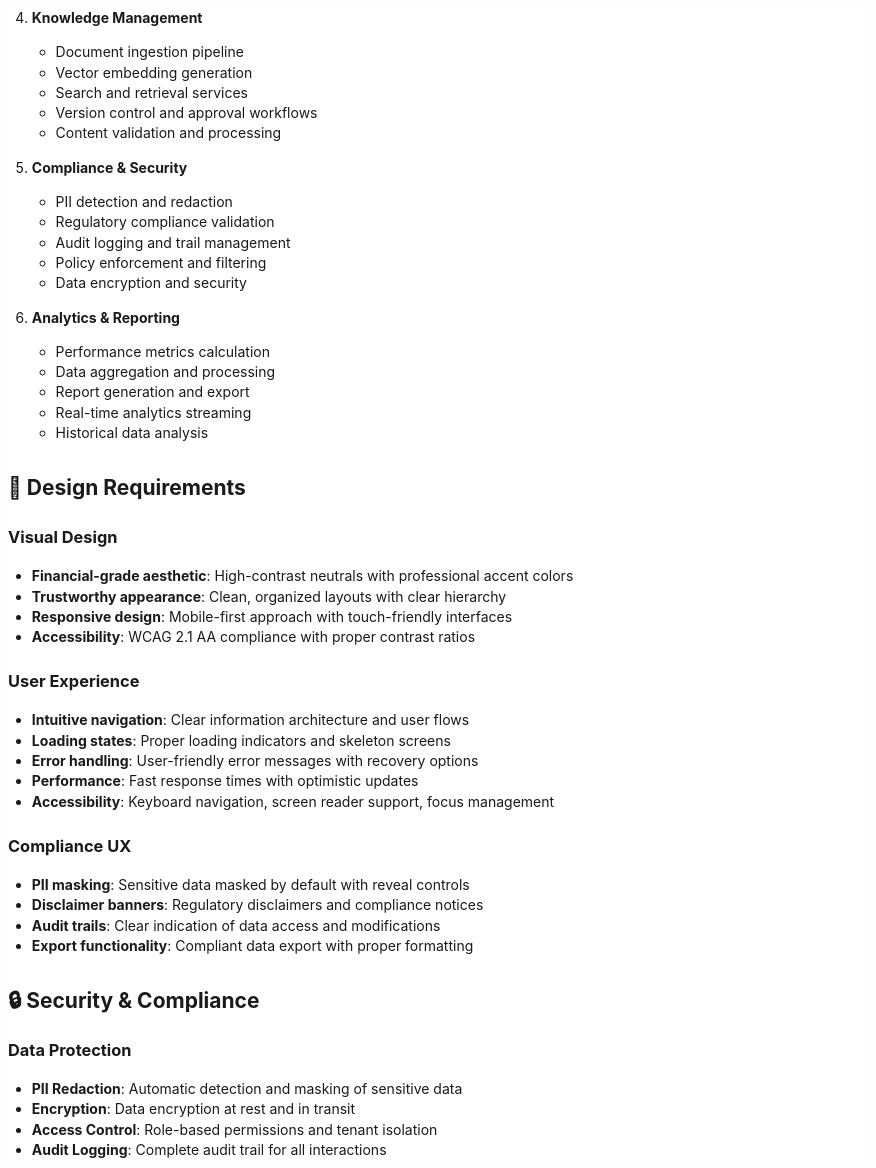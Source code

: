 4. **Knowledge Management**
   - Document ingestion pipeline
   - Vector embedding generation
   - Search and retrieval services
   - Version control and approval workflows
   - Content validation and processing

5. **Compliance & Security**
   - PII detection and redaction
   - Regulatory compliance validation
   - Audit logging and trail management
   - Policy enforcement and filtering
   - Data encryption and security

6. **Analytics & Reporting**
   - Performance metrics calculation
   - Data aggregation and processing
   - Report generation and export
   - Real-time analytics streaming
   - Historical data analysis

## 🎨 Design Requirements

### Visual Design
- **Financial-grade aesthetic**: High-contrast neutrals with professional accent colors
- **Trustworthy appearance**: Clean, organized layouts with clear hierarchy
- **Responsive design**: Mobile-first approach with touch-friendly interfaces
- **Accessibility**: WCAG 2.1 AA compliance with proper contrast ratios

### User Experience
- **Intuitive navigation**: Clear information architecture and user flows
- **Loading states**: Proper loading indicators and skeleton screens
- **Error handling**: User-friendly error messages with recovery options
- **Performance**: Fast response times with optimistic updates
- **Accessibility**: Keyboard navigation, screen reader support, focus management

### Compliance UX
- **PII masking**: Sensitive data masked by default with reveal controls
- **Disclaimer banners**: Regulatory disclaimers and compliance notices
- **Audit trails**: Clear indication of data access and modifications
- **Export functionality**: Compliant data export with proper formatting

## 🔒 Security & Compliance

### Data Protection
- **PII Redaction**: Automatic detection and masking of sensitive data
- **Encryption**: Data encryption at rest and in transit
- **Access Control**: Role-based permissions and tenant isolation
- **Audit Logging**: Complete audit trail for all interactions
